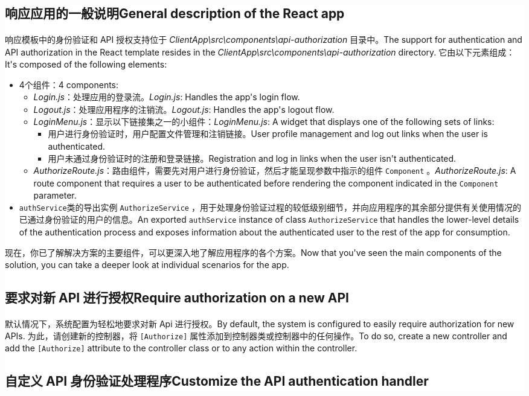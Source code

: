 ## <a name="general-description-of-the-react-app"></a><span data-ttu-id="a5fa7-172">响应应用的一般说明</span><span class="sxs-lookup"><span data-stu-id="a5fa7-172">General description of the React app</span></span>

<span data-ttu-id="a5fa7-173">响应模板中的身份验证和 API 授权支持位于 *ClientApp\src\components\api-authorization* 目录中。</span><span class="sxs-lookup"><span data-stu-id="a5fa7-173">The support for authentication and API authorization in the React template resides in the *ClientApp\src\components\api-authorization* directory.</span></span> <span data-ttu-id="a5fa7-174">它由以下元素组成：</span><span class="sxs-lookup"><span data-stu-id="a5fa7-174">It's composed of the following elements:</span></span>

* <span data-ttu-id="a5fa7-175">4个组件：</span><span class="sxs-lookup"><span data-stu-id="a5fa7-175">4 components:</span></span>
  * <span data-ttu-id="a5fa7-176">*Login.js*：处理应用的登录流。</span><span class="sxs-lookup"><span data-stu-id="a5fa7-176">*Login.js*: Handles the app's login flow.</span></span>
  * <span data-ttu-id="a5fa7-177">*Logout.js*：处理应用程序的注销流。</span><span class="sxs-lookup"><span data-stu-id="a5fa7-177">*Logout.js*: Handles the app's logout flow.</span></span>
  * <span data-ttu-id="a5fa7-178">*LoginMenu.js*：显示以下链接集之一的小组件：</span><span class="sxs-lookup"><span data-stu-id="a5fa7-178">*LoginMenu.js*: A widget that displays one of the following sets of links:</span></span>
    * <span data-ttu-id="a5fa7-179">用户进行身份验证时，用户配置文件管理和注销链接。</span><span class="sxs-lookup"><span data-stu-id="a5fa7-179">User profile management and log out links when the user is authenticated.</span></span>
    * <span data-ttu-id="a5fa7-180">用户未通过身份验证时的注册和登录链接。</span><span class="sxs-lookup"><span data-stu-id="a5fa7-180">Registration and log in links when the user isn't authenticated.</span></span>
  * <span data-ttu-id="a5fa7-181">*AuthorizeRoute.js*：路由组件，需要先对用户进行身份验证，然后才能呈现参数中指示的组件 `Component` 。</span><span class="sxs-lookup"><span data-stu-id="a5fa7-181">*AuthorizeRoute.js*: A route component that requires a user to be authenticated before rendering the component indicated in the `Component` parameter.</span></span>
* <span data-ttu-id="a5fa7-182">`authService`类的导出实例 `AuthorizeService` ，用于处理身份验证过程的较低级别细节，并向应用程序的其余部分提供有关使用情况的已通过身份验证的用户的信息。</span><span class="sxs-lookup"><span data-stu-id="a5fa7-182">An exported `authService` instance of class `AuthorizeService` that handles the lower-level details of the authentication process and exposes information about the authenticated user to the rest of the app for consumption.</span></span>

<span data-ttu-id="a5fa7-183">现在，你已了解解决方案的主要组件，可以更深入地了解应用程序的各个方案。</span><span class="sxs-lookup"><span data-stu-id="a5fa7-183">Now that you've seen the main components of the solution, you can take a deeper look at individual scenarios for the app.</span></span>

## <a name="require-authorization-on-a-new-api"></a><span data-ttu-id="a5fa7-184">要求对新 API 进行授权</span><span class="sxs-lookup"><span data-stu-id="a5fa7-184">Require authorization on a new API</span></span>

<span data-ttu-id="a5fa7-185">默认情况下，系统配置为轻松地要求对新 Api 进行授权。</span><span class="sxs-lookup"><span data-stu-id="a5fa7-185">By default, the system is configured to easily require authorization for new APIs.</span></span> <span data-ttu-id="a5fa7-186">为此，请创建新的控制器，将 `[Authorize]` 属性添加到控制器类或控制器中的任何操作。</span><span class="sxs-lookup"><span data-stu-id="a5fa7-186">To do so, create a new controller and add the `[Authorize]` attribute to the controller class or to any action within the controller.</span></span>

## <a name="customize-the-api-authentication-handler"></a><span data-ttu-id="a5fa7-187">自定义 API 身份验证处理程序</span><span class="sxs-lookup"><span data-stu-id="a5fa7-187">Customize the API authentication handler</span></span>
